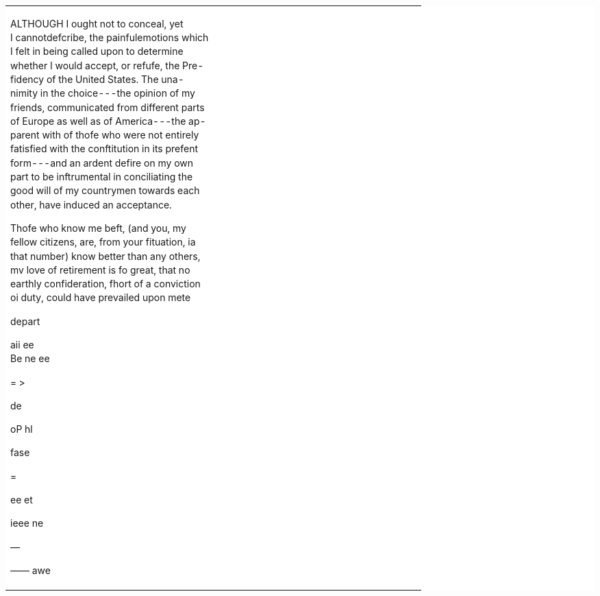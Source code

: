 <table style="width: 100%;"><tr><td style="width: 50%">

  
  
ALTHOUGH I ought not to conceal, yet  
I cannotdefcribe, the painfulemotions which  
I felt in being called upon to determine  
whether I would accept, or refufe, the Pre-  
fidency of the United States. The una-  
nimity in the choice---the opinion of my  
friends, communicated from different parts  
of Europe as well as of America---the ap-  
parent with of thofe who were not entirely  
fatisfied with the conftitution in its prefent  
form---and an ardent defire on my own  
part to be inftrumental in conciliating the  
good will of my countrymen towards each  
other, have induced an acceptance.  
  
Thofe who know me beft, (and you, my  
fellow citizens, are, from your fituation, ia  
that number) know better than any others,  
mv love of retirement is fo great, that no  
earthly confideration, fhort of a conviction  
oi duty, could have prevailed upon mete  
  
depart  
  
  
  
  
  
  
  
  
  
aii ee  
Be ne ee  
  
  
  
= &gt;  
  
de  
  
oP hl  
  
fase  
  
=  
  
ee et  
  
  
  
  
  
  
  
ieee ne  
  
—  
  
—— awe  
  